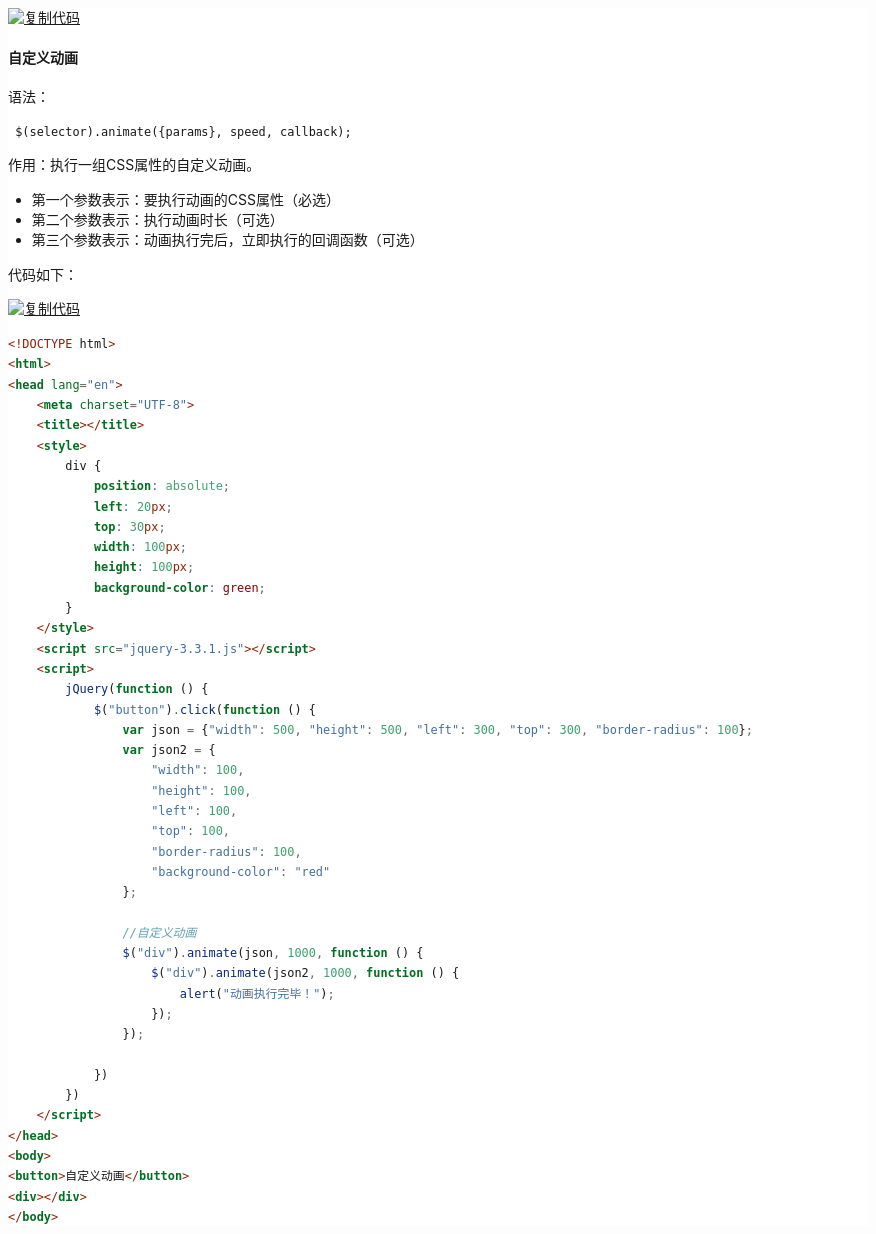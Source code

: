 
[![复制代码](https://common.cnblogs.com/images/copycode.gif)](javascript:void(0);)

#### 自定义动画

语法：

```
 $(selector).animate({params}, speed, callback);

```

作用：执行一组CSS属性的自定义动画。

- 第一个参数表示：要执行动画的CSS属性（必选）
- 第二个参数表示：执行动画时长（可选）
- 第三个参数表示：动画执行完后，立即执行的回调函数（可选）

代码如下：

[![复制代码](https://common.cnblogs.com/images/copycode.gif)](javascript:void(0);)

```html
<!DOCTYPE html>
<html>
<head lang="en">
    <meta charset="UTF-8">
    <title></title>
    <style>
        div {
            position: absolute;
            left: 20px;
            top: 30px;
            width: 100px;
            height: 100px;
            background-color: green;
        }
    </style>
    <script src="jquery-3.3.1.js"></script>
    <script>
        jQuery(function () {
            $("button").click(function () {
                var json = {"width": 500, "height": 500, "left": 300, "top": 300, "border-radius": 100};
                var json2 = {
                    "width": 100,
                    "height": 100,
                    "left": 100,
                    "top": 100,
                    "border-radius": 100,
                    "background-color": "red"
                };

                //自定义动画
                $("div").animate(json, 1000, function () {
                    $("div").animate(json2, 1000, function () {
                        alert("动画执行完毕！");
                    });
                });

            })
        })
    </script>
</head>
<body>
<button>自定义动画</button>
<div></div>
</body>
```